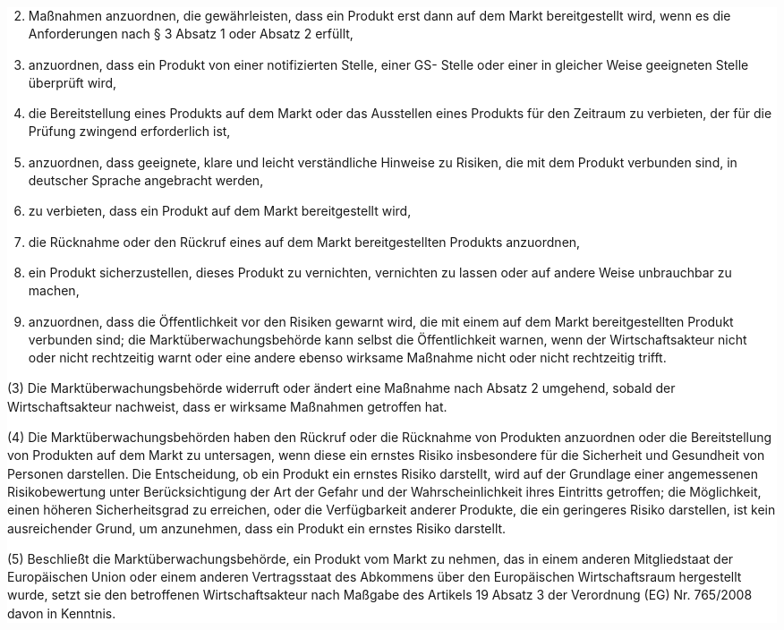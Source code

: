 
2.  Maßnahmen anzuordnen, die gewährleisten, dass ein Produkt erst dann
    auf dem Markt bereitgestellt wird, wenn es die Anforderungen nach § 3
    Absatz 1 oder Absatz 2 erfüllt,


3.  anzuordnen, dass ein Produkt von einer notifizierten Stelle, einer GS-
    Stelle oder einer in gleicher Weise geeigneten Stelle überprüft wird,


4.  die Bereitstellung eines Produkts auf dem Markt oder das Ausstellen
    eines Produkts für den Zeitraum zu verbieten, der für die Prüfung
    zwingend erforderlich ist,


5.  anzuordnen, dass geeignete, klare und leicht verständliche Hinweise zu
    Risiken, die mit dem Produkt verbunden sind, in deutscher Sprache
    angebracht werden,


6.  zu verbieten, dass ein Produkt auf dem Markt bereitgestellt wird,


7.  die Rücknahme oder den Rückruf eines auf dem Markt bereitgestellten
    Produkts anzuordnen,


8.  ein Produkt sicherzustellen, dieses Produkt zu vernichten, vernichten
    zu lassen oder auf andere Weise unbrauchbar zu machen,


9.  anzuordnen, dass die Öffentlichkeit vor den Risiken gewarnt wird, die
    mit einem auf dem Markt bereitgestellten Produkt verbunden sind; die
    Marktüberwachungsbehörde kann selbst die Öffentlichkeit warnen, wenn
    der Wirtschaftsakteur nicht oder nicht rechtzeitig warnt oder eine
    andere ebenso wirksame Maßnahme nicht oder nicht rechtzeitig trifft.




(3) Die Marktüberwachungsbehörde widerruft oder ändert eine Maßnahme
nach Absatz 2 umgehend, sobald der Wirtschaftsakteur nachweist, dass
er wirksame Maßnahmen getroffen hat.

(4) Die Marktüberwachungsbehörden haben den Rückruf oder die Rücknahme
von Produkten anzuordnen oder die Bereitstellung von Produkten auf dem
Markt zu untersagen, wenn diese ein ernstes Risiko insbesondere für
die Sicherheit und Gesundheit von Personen darstellen. Die
Entscheidung, ob ein Produkt ein ernstes Risiko darstellt, wird auf
der Grundlage einer angemessenen Risikobewertung unter
Berücksichtigung der Art der Gefahr und der Wahrscheinlichkeit ihres
Eintritts getroffen; die Möglichkeit, einen höheren Sicherheitsgrad zu
erreichen, oder die Verfügbarkeit anderer Produkte, die ein geringeres
Risiko darstellen, ist kein ausreichender Grund, um anzunehmen, dass
ein Produkt ein ernstes Risiko darstellt.

(5) Beschließt die Marktüberwachungsbehörde, ein Produkt vom Markt zu
nehmen, das in einem anderen Mitgliedstaat der Europäischen Union oder
einem anderen Vertragsstaat des Abkommens über den Europäischen
Wirtschaftsraum hergestellt wurde, setzt sie den betroffenen
Wirtschaftsakteur nach Maßgabe des Artikels 19 Absatz 3 der Verordnung
(EG) Nr. 765/2008 davon in Kenntnis.
